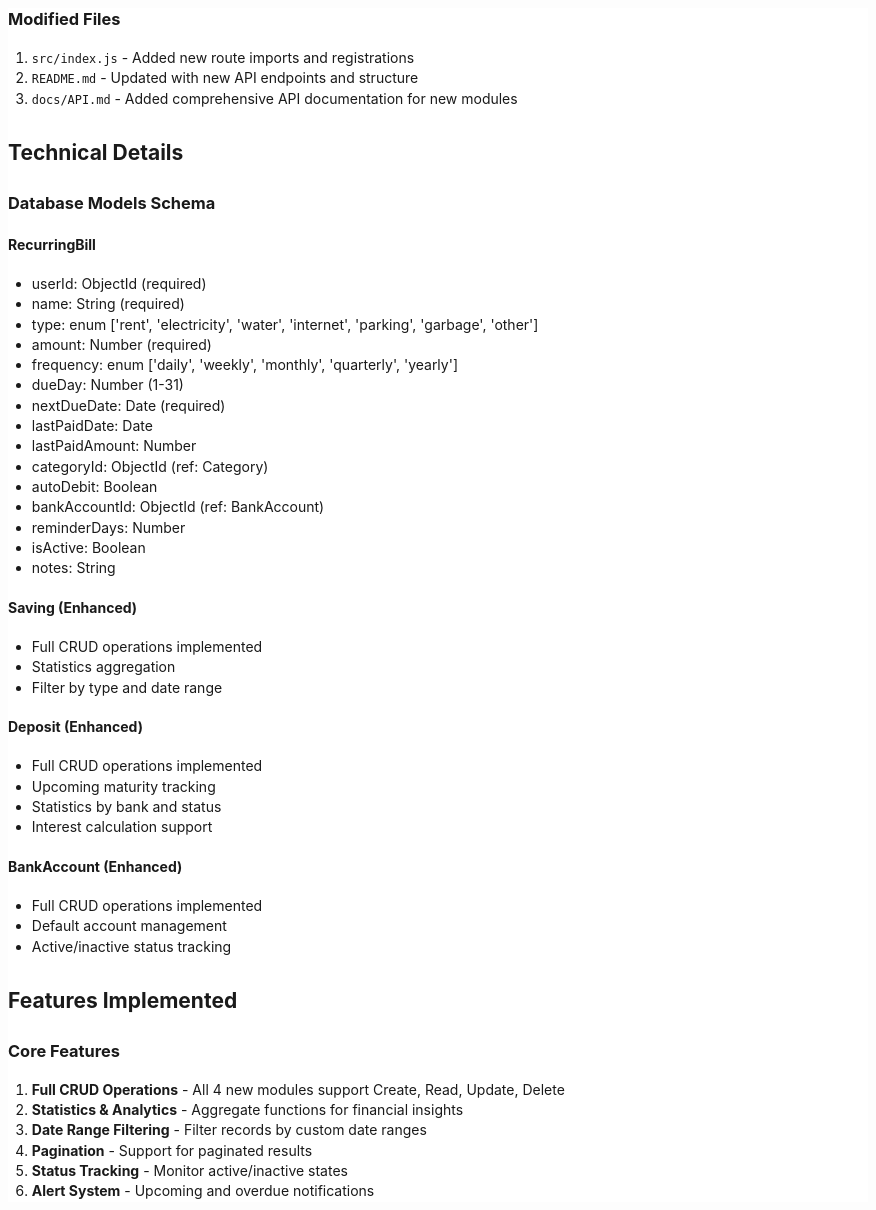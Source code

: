 ### Modified Files
1. `src/index.js` - Added new route imports and registrations
2. `README.md` - Updated with new API endpoints and structure
3. `docs/API.md` - Added comprehensive API documentation for new modules

## Technical Details

### Database Models Schema

#### RecurringBill
- userId: ObjectId (required)
- name: String (required)
- type: enum ['rent', 'electricity', 'water', 'internet', 'parking', 'garbage', 'other']
- amount: Number (required)
- frequency: enum ['daily', 'weekly', 'monthly', 'quarterly', 'yearly']
- dueDay: Number (1-31)
- nextDueDate: Date (required)
- lastPaidDate: Date
- lastPaidAmount: Number
- categoryId: ObjectId (ref: Category)
- autoDebit: Boolean
- bankAccountId: ObjectId (ref: BankAccount)
- reminderDays: Number
- isActive: Boolean
- notes: String

#### Saving (Enhanced)
- Full CRUD operations implemented
- Statistics aggregation
- Filter by type and date range

#### Deposit (Enhanced)
- Full CRUD operations implemented
- Upcoming maturity tracking
- Statistics by bank and status
- Interest calculation support

#### BankAccount (Enhanced)
- Full CRUD operations implemented
- Default account management
- Active/inactive status tracking

## Features Implemented

### Core Features
1. **Full CRUD Operations** - All 4 new modules support Create, Read, Update, Delete
2. **Statistics & Analytics** - Aggregate functions for financial insights
3. **Date Range Filtering** - Filter records by custom date ranges
4. **Pagination** - Support for paginated results
5. **Status Tracking** - Monitor active/inactive states
6. **Alert System** - Upcoming and overdue notifications
